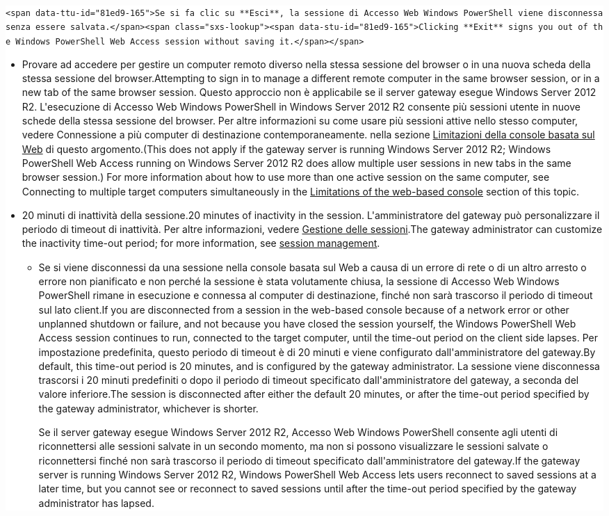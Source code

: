
    <span data-ttu-id="81ed9-165">Se si fa clic su **Esci**, la sessione di Accesso Web Windows PowerShell viene disconnessa senza essere salvata.</span><span class="sxs-lookup"><span data-stu-id="81ed9-165">Clicking **Exit** signs you out of the Windows PowerShell Web Access session without saving it.</span></span>

- <span data-ttu-id="81ed9-166">Provare ad accedere per gestire un computer remoto diverso nella stessa sessione del browser o in una nuova scheda della stessa sessione del browser.</span><span class="sxs-lookup"><span data-stu-id="81ed9-166">Attempting to sign in to manage a different remote computer in the same browser session, or in a new tab of the same browser session.</span></span> <span data-ttu-id="81ed9-167">Questo approccio non è applicabile se il server gateway esegue Windows Server 2012 R2. L'esecuzione di Accesso Web Windows PowerShell in Windows Server 2012 R2 consente più sessioni utente in nuove schede della stessa sessione del browser. Per altre informazioni su come usare più sessioni attive nello stesso computer, vedere Connessione a più computer di destinazione contemporaneamente. nella sezione [Limitazioni della console basata sul Web](#limitations-of-the-web-based-console) di questo argomento.</span><span class="sxs-lookup"><span data-stu-id="81ed9-167">(This does not apply if the gateway server is running Windows Server 2012 R2; Windows PowerShell Web Access running on Windows Server 2012 R2 does allow multiple user sessions in new tabs in the same browser session.) For more information about how to use more than one active session on the same computer, see Connecting to multiple target computers simultaneously in the [Limitations of the web-based console](#limitations-of-the-web-based-console) section of this topic.</span></span>

- <span data-ttu-id="81ed9-168">20 minuti di inattività della sessione.</span><span class="sxs-lookup"><span data-stu-id="81ed9-168">20 minutes of inactivity in the session.</span></span> <span data-ttu-id="81ed9-169">L'amministratore del gateway può personalizzare il periodo di timeout di inattività. Per altre informazioni, vedere [Gestione delle sessioni](authorization-rules-and-security-features-of-windows-powershell-web-access.md#session-management).</span><span class="sxs-lookup"><span data-stu-id="81ed9-169">The gateway administrator can customize the inactivity time-out period; for more information, see [session management](authorization-rules-and-security-features-of-windows-powershell-web-access.md#session-management).</span></span>

    - <span data-ttu-id="81ed9-170">Se si viene disconnessi da una sessione nella console basata sul Web a causa di un errore di rete o di un altro arresto o errore non pianificato e non perché la sessione è stata volutamente chiusa, la sessione di Accesso Web Windows PowerShell rimane in esecuzione e connessa al computer di destinazione, finché non sarà trascorso il periodo di timeout sul lato client.</span><span class="sxs-lookup"><span data-stu-id="81ed9-170">If you are disconnected from a session in the web-based console because of a network error or other unplanned shutdown or failure, and not because you have closed the session yourself, the Windows PowerShell Web Access session continues to run, connected to the target computer, until the time-out period on the client side lapses.</span></span> <span data-ttu-id="81ed9-171">Per impostazione predefinita, questo periodo di timeout è di 20 minuti e viene configurato dall'amministratore del gateway.</span><span class="sxs-lookup"><span data-stu-id="81ed9-171">By default, this time-out period is 20 minutes, and is configured by the gateway administrator.</span></span> <span data-ttu-id="81ed9-172">La sessione viene disconnessa trascorsi i 20 minuti predefiniti o dopo il periodo di timeout specificato dall'amministratore del gateway, a seconda del valore inferiore.</span><span class="sxs-lookup"><span data-stu-id="81ed9-172">The session is disconnected after either the default 20 minutes, or after the time-out period specified by the gateway administrator, whichever is shorter.</span></span>

        <span data-ttu-id="81ed9-173">Se il server gateway esegue Windows Server 2012 R2, Accesso Web Windows PowerShell consente agli utenti di riconnettersi alle sessioni salvate in un secondo momento, ma non si possono visualizzare le sessioni salvate o riconnettersi finché non sarà trascorso il periodo di timeout specificato dall'amministratore del gateway.</span><span class="sxs-lookup"><span data-stu-id="81ed9-173">If the gateway server is running Windows Server 2012 R2, Windows PowerShell Web Access lets users reconnect to saved sessions at a later time, but you cannot see or reconnect to saved sessions until after the time-out period specified by the gateway administrator has lapsed.</span></span>
